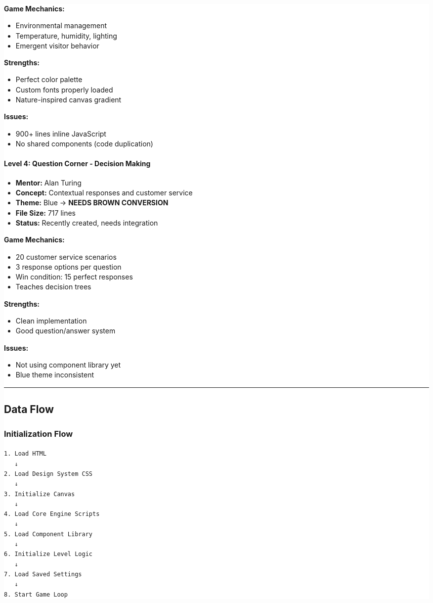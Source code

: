 **Game Mechanics:**
- Environmental management
- Temperature, humidity, lighting
- Emergent visitor behavior

**Strengths:**
- Perfect color palette
- Custom fonts properly loaded
- Nature-inspired canvas gradient

**Issues:**
- 900+ lines inline JavaScript
- No shared components (code duplication)

#### Level 4: Question Corner - Decision Making
- **Mentor:** Alan Turing
- **Concept:** Contextual responses and customer service
- **Theme:** Blue → **NEEDS BROWN CONVERSION**
- **File Size:** 717 lines
- **Status:** Recently created, needs integration

**Game Mechanics:**
- 20 customer service scenarios
- 3 response options per question
- Win condition: 15 perfect responses
- Teaches decision trees

**Strengths:**
- Clean implementation
- Good question/answer system

**Issues:**
- Not using component library yet
- Blue theme inconsistent

---

## Data Flow

### Initialization Flow
```
1. Load HTML
   ↓
2. Load Design System CSS
   ↓
3. Initialize Canvas
   ↓
4. Load Core Engine Scripts
   ↓
5. Load Component Library
   ↓
6. Initialize Level Logic
   ↓
7. Load Saved Settings
   ↓
8. Start Game Loop
```
